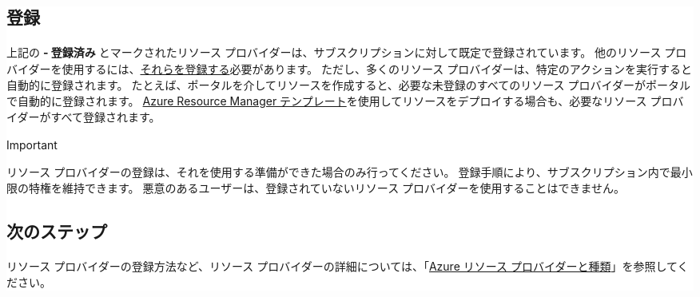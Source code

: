 ## <a name="registration"></a>登録

上記の **- 登録済み** とマークされたリソース プロバイダーは、サブスクリプションに対して既定で登録されています。 他のリソース プロバイダーを使用するには、[それらを登録する](resource-providers-and-types.md)必要があります。 ただし、多くのリソース プロバイダーは、特定のアクションを実行すると自動的に登録されます。 たとえば、ポータルを介してリソースを作成すると、必要な未登録のすべてのリソース プロバイダーがポータルで自動的に登録されます。 [Azure Resource Manager テンプレート](../templates/overview.md)を使用してリソースをデプロイする場合も、必要なリソース プロバイダーがすべて登録されます。

> [!IMPORTANT]
> リソース プロバイダーの登録は、それを使用する準備ができた場合のみ行ってください。 登録手順により、サブスクリプション内で最小限の特権を維持できます。 悪意のあるユーザーは、登録されていないリソース プロバイダーを使用することはできません。

## <a name="next-steps"></a>次のステップ

リソース プロバイダーの登録方法など、リソース プロバイダーの詳細については、「[Azure リソース プロバイダーと種類](resource-providers-and-types.md)」を参照してください。
